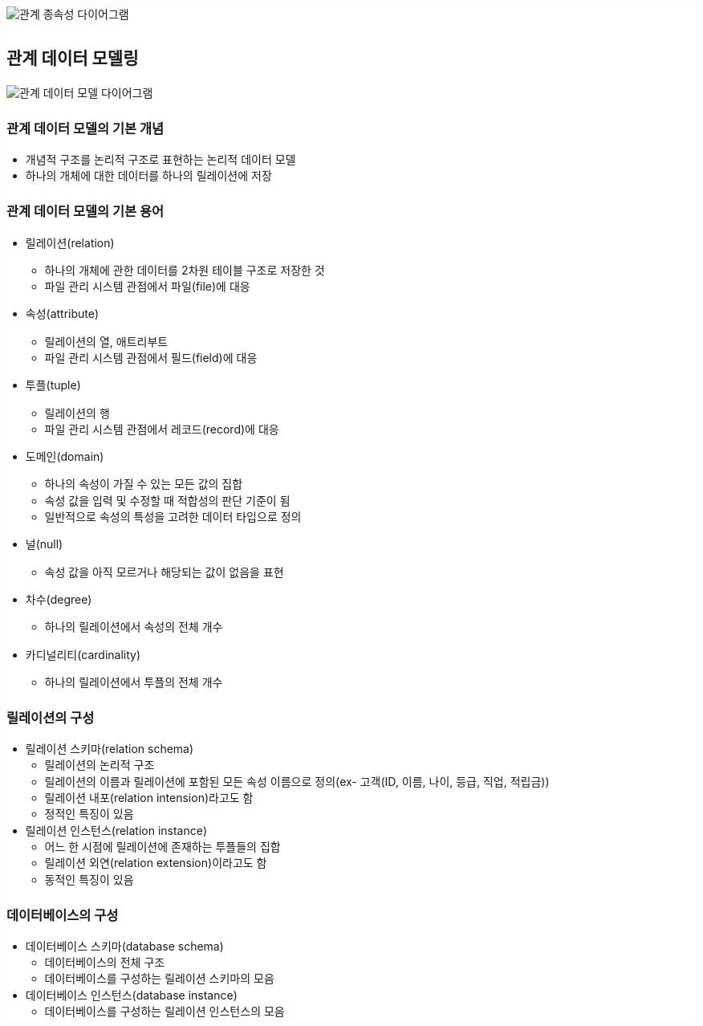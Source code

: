![관계 종속성 다이어그램](https://media.geeksforgeeks.org/wp-content/cdn-uploads/20210219121849/12310.png)

## 관계 데이터 모델링

![관계 데이터 모델 다이어그램](https://media.geeksforgeeks.org/wp-content/uploads/20250111112649494919/relational_model.webp)

### 관계 데이터 모델의 기본 개념

- 개념적 구조를 논리적 구조로 표현하는 논리적 데이터 모델
- 하나의 개체에 대한 데이터를 하나의 릴레이션에 저장

### 관계 데이터 모델의 기본 용어

- 릴레이션(relation)
  - 하나의 개체에 관한 데이터를 2차원 테이블 구조로 저장한 것
  - 파일 관리 시스템 관점에서 파일(file)에 대응
- 속성(attribute)
  - 릴레이션의 열, 애트리부트
  - 파일 관리 시스템 관점에서 필드(field)에 대응
- 투플(tuple)
  - 릴레이션의 행
  - 파일 관리 시스템 관점에서 레코드(record)에 대응
- 도메인(domain)
  - 하나의 속성이 가질 수 있는 모든 값의 집합
  - 속성 값을 입력 및 수정할 때 적합성의 판단 기준이 됨
  - 일반적으로 속성의 특성을 고려한 데이터 타입으로 정의
- 널(null)
  - 속성 값을 아직 모르거나 해당되는 값이 없음을 표현
- 차수(degree)
  - 하나의 릴레이션에서 속성의 전체 개수
- 카디널리티(cardinality)

  - 하나의 릴레이션에서 투플의 전체 개수

### 릴레이션의 구성

- 릴레이션 스키마(relation schema)
  - 릴레이션의 논리적 구조
  - 릴레이션의 이름과 릴레이션에 포함된 모든 속성 이름으로 정의(ex- 고객(ID, 이름, 나이, 등급, 직업, 적립금))
  - 릴레이션 내포(relation intension)라고도 함
  - 정적인 특징이 있음
- 릴레이션 인스턴스(relation instance)
  - 어느 한 시점에 릴레이션에 존재하는 투플들의 집합
  - 릴레이션 외연(relation extension)이라고도 함
  - 동적인 특징이 있음

### 데이터베이스의 구성

- 데이터베이스 스키마(database schema)
  - 데이터베이스의 전체 구조
  - 데이터베이스를 구성하는 릴레이션 스키마의 모음
- 데이터베이스 인스턴스(database instance)
  - 데이터베이스를 구성하는 릴레이션 인스턴스의 모음
